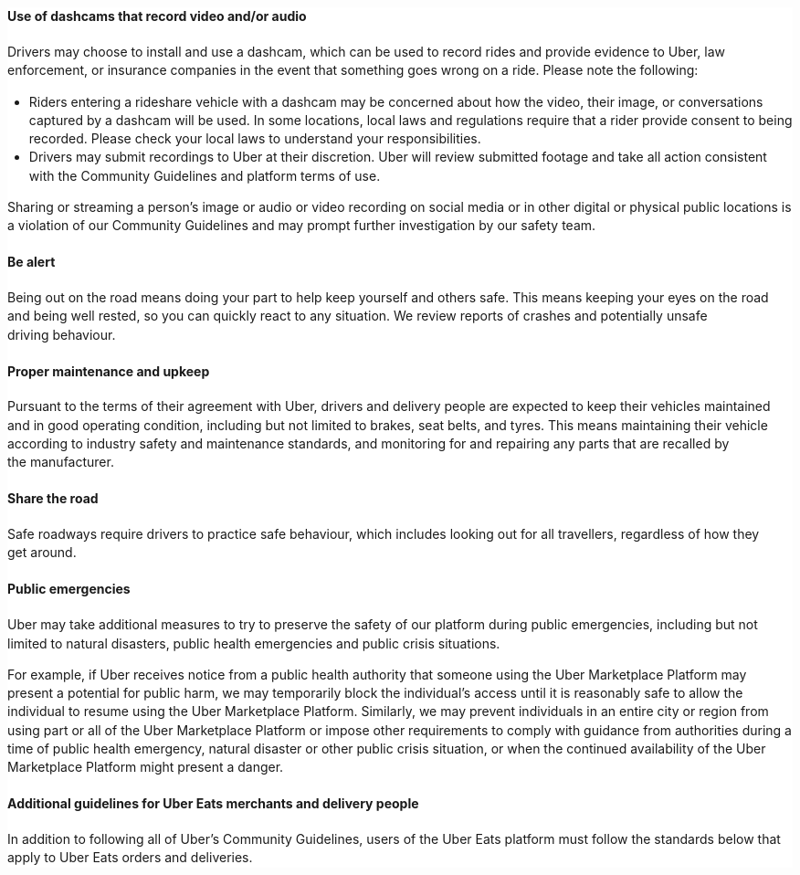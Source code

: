 #### Use of dashcams that record video and/or audio

Drivers may choose to install and use a dashcam, which can be used to record rides and provide evidence to Uber, law enforcement, or insurance companies in the event that something goes wrong on a ride. Please note the following:

* Riders entering a rideshare vehicle with a dashcam may be concerned about how the video, their image, or conversations captured by a dashcam will be used. In some locations, local laws and regulations require that a rider provide consent to being recorded. Please check your local laws to understand your responsibilities.
* Drivers may submit recordings to Uber at their discretion. Uber will review submitted footage and take all action consistent with the Community Guidelines and platform terms of use.

Sharing or streaming a person’s image or audio or video recording on social media or in other digital or physical public locations is a violation of our Community Guidelines and may prompt further investigation by our safety team.

#### Be alert

Being out on the road means doing your part to help keep yourself and others safe. This means keeping your eyes on the road and being well rested, so you can quickly react to any situation. We review reports of crashes and potentially unsafe driving behaviour.

#### Proper maintenance and upkeep

Pursuant to the terms of their agreement with Uber, drivers and delivery people are expected to keep their vehicles maintained and in good operating condition, including but not limited to brakes, seat belts, and tyres. This means maintaining their vehicle according to industry safety and maintenance standards, and monitoring for and repairing any parts that are recalled by the manufacturer.

#### Share the road

Safe roadways require drivers to practice safe behaviour, which includes looking out for all travellers, regardless of how they get around.

#### Public emergencies

Uber may take additional measures to try to preserve the safety of our platform during public emergencies, including but not limited to natural disasters, public health emergencies and public crisis situations.

For example, if Uber receives notice from a public health authority that someone using the Uber Marketplace Platform may present a potential for public harm, we may temporarily block the individual’s access until it is reasonably safe to allow the individual to resume using the Uber Marketplace Platform. Similarly, we may prevent individuals in an entire city or region from using part or all of the Uber Marketplace Platform or impose other requirements to comply with guidance from authorities during a time of public health emergency, natural disaster or other public crisis situation, or when the continued availability of the Uber Marketplace Platform might present a danger.

#### **Additional guidelines for Uber Eats merchants and delivery people**

In addition to following all of Uber’s Community Guidelines, users of the Uber Eats platform must follow the standards below that apply to Uber Eats orders and deliveries.
